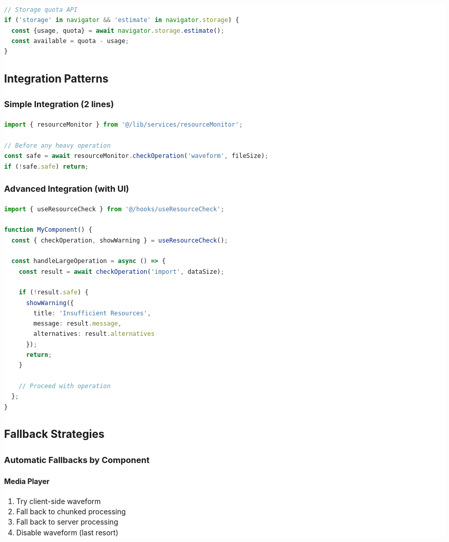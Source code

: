 ```javascript
// Storage quota API
if ('storage' in navigator && 'estimate' in navigator.storage) {
  const {usage, quota} = await navigator.storage.estimate();
  const available = quota - usage;
}
```

## Integration Patterns

### Simple Integration (2 lines)
```typescript
import { resourceMonitor } from '@/lib/services/resourceMonitor';

// Before any heavy operation
const safe = await resourceMonitor.checkOperation('waveform', fileSize);
if (!safe.safe) return;
```

### Advanced Integration (with UI)
```typescript
import { useResourceCheck } from '@/hooks/useResourceCheck';

function MyComponent() {
  const { checkOperation, showWarning } = useResourceCheck();
  
  const handleLargeOperation = async () => {
    const result = await checkOperation('import', dataSize);
    
    if (!result.safe) {
      showWarning({
        title: 'Insufficient Resources',
        message: result.message,
        alternatives: result.alternatives
      });
      return;
    }
    
    // Proceed with operation
  };
}
```

## Fallback Strategies

### Automatic Fallbacks by Component

#### Media Player
1. Try client-side waveform
2. Fall back to chunked processing
3. Fall back to server processing
4. Disable waveform (last resort)
